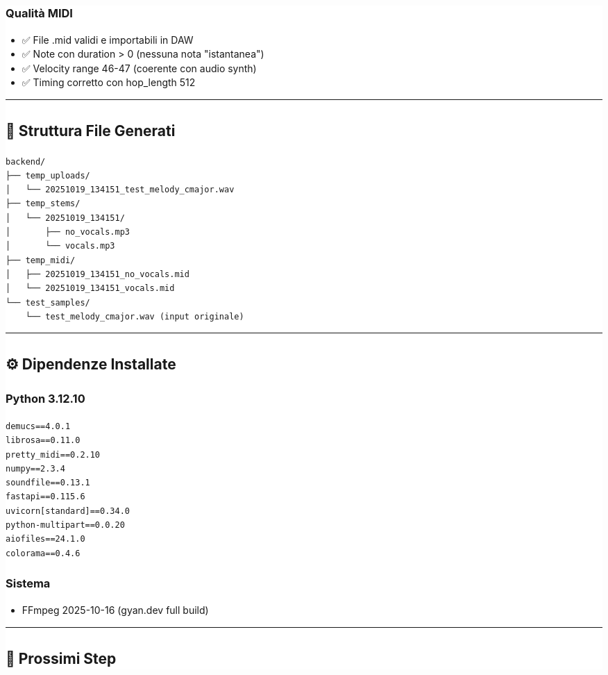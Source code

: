 ### Qualità MIDI
- ✅ File .mid validi e importabili in DAW
- ✅ Note con duration > 0 (nessuna nota "istantanea")
- ✅ Velocity range 46-47 (coerente con audio synth)
- ✅ Timing corretto con hop_length 512

---

## 📂 Struttura File Generati

```
backend/
├── temp_uploads/
│   └── 20251019_134151_test_melody_cmajor.wav
├── temp_stems/
│   └── 20251019_134151/
│       ├── no_vocals.mp3
│       └── vocals.mp3
├── temp_midi/
│   ├── 20251019_134151_no_vocals.mid
│   └── 20251019_134151_vocals.mid
└── test_samples/
    └── test_melody_cmajor.wav (input originale)
```

---

## ⚙️ Dipendenze Installate

### Python 3.12.10
```
demucs==4.0.1
librosa==0.11.0
pretty_midi==0.2.10
numpy==2.3.4
soundfile==0.13.1
fastapi==0.115.6
uvicorn[standard]==0.34.0
python-multipart==0.0.20
aiofiles==24.1.0
colorama==0.4.6
```

### Sistema
- FFmpeg 2025-10-16 (gyan.dev full build)

---

## 🚀 Prossimi Step
